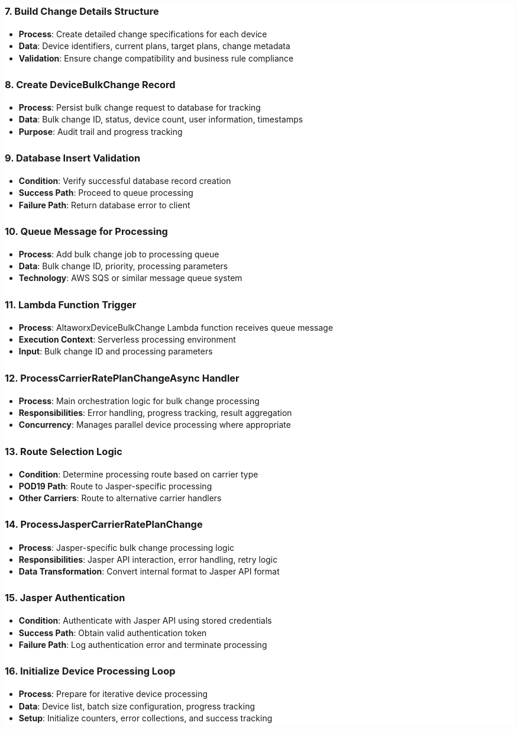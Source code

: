 ### 7. Build Change Details Structure
- **Process**: Create detailed change specifications for each device
- **Data**: Device identifiers, current plans, target plans, change metadata
- **Validation**: Ensure change compatibility and business rule compliance

### 8. Create DeviceBulkChange Record
- **Process**: Persist bulk change request to database for tracking
- **Data**: Bulk change ID, status, device count, user information, timestamps
- **Purpose**: Audit trail and progress tracking

### 9. Database Insert Validation
- **Condition**: Verify successful database record creation
- **Success Path**: Proceed to queue processing
- **Failure Path**: Return database error to client

### 10. Queue Message for Processing
- **Process**: Add bulk change job to processing queue
- **Data**: Bulk change ID, priority, processing parameters
- **Technology**: AWS SQS or similar message queue system

### 11. Lambda Function Trigger
- **Process**: AltaworxDeviceBulkChange Lambda function receives queue message
- **Execution Context**: Serverless processing environment
- **Input**: Bulk change ID and processing parameters

### 12. ProcessCarrierRatePlanChangeAsync Handler
- **Process**: Main orchestration logic for bulk change processing
- **Responsibilities**: Error handling, progress tracking, result aggregation
- **Concurrency**: Manages parallel device processing where appropriate

### 13. Route Selection Logic
- **Condition**: Determine processing route based on carrier type
- **POD19 Path**: Route to Jasper-specific processing
- **Other Carriers**: Route to alternative carrier handlers

### 14. ProcessJasperCarrierRatePlanChange
- **Process**: Jasper-specific bulk change processing logic
- **Responsibilities**: Jasper API interaction, error handling, retry logic
- **Data Transformation**: Convert internal format to Jasper API format

### 15. Jasper Authentication
- **Condition**: Authenticate with Jasper API using stored credentials
- **Success Path**: Obtain valid authentication token
- **Failure Path**: Log authentication error and terminate processing

### 16. Initialize Device Processing Loop
- **Process**: Prepare for iterative device processing
- **Data**: Device list, batch size configuration, progress tracking
- **Setup**: Initialize counters, error collections, and success tracking
